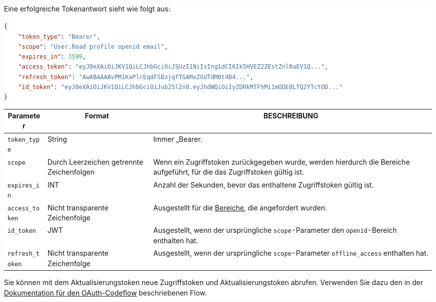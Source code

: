 Eine erfolgreiche Tokenantwort sieht wie folgt aus:

```json
{
    "token_type": "Bearer",
    "scope": "User.Read profile openid email",
    "expires_in": 3599,
    "access_token": "eyJ0eXAiOiJKV1QiLCJhbGciOiJSUzI1NiIsIng1dCI6Ik5HVEZ2ZEstZnl0aEV1Q...",
    "refresh_token": "AwABAAAAvPM1KaPlrEqdFSBzjqfTGAMxZGUTdM0t4B4...",
    "id_token": "eyJ0eXAiOiJKV1QiLCJhbGciOiJub25lIn0.eyJhdWQiOiIyZDRkMTFhMi1mODE0LTQ2YTctOD..."
}
```

| Parameter | Format | BESCHREIBUNG |
| --------- | ------ | ----------- |
| `token_type` | String| Immer „Bearer. |
| `scope` | Durch Leerzeichen getrennte Zeichenfolgen | Wenn ein Zugriffstoken zurückgegeben wurde, werden hierdurch die Bereiche aufgeführt, für die das Zugriffstoken gültig ist. |
| `expires_in`| INT | Anzahl der Sekunden, bevor das enthaltene Zugriffstoken gültig ist. |
| `access_token`| Nicht transparente Zeichenfolge | Ausgestellt für die [Bereiche](v2-permissions-and-consent.md), die angefordert wurden.  |
| `id_token`   | JWT | Ausgestellt, wenn der ursprüngliche `scope`-Parameter den `openid`-Bereich enthalten hat.  |
| `refresh_token` | Nicht transparente Zeichenfolge | Ausgestellt, wenn der ursprüngliche `scope`-Parameter `offline_access` enthalten hat.  |

Sie können mit dem Aktualisierungstoken neue Zugriffstoken und Aktualisierungstoken abrufen. Verwenden Sie dazu den in der [Dokumentation für den OAuth-Codeflow](v2-oauth2-auth-code-flow.md#refresh-the-access-token) beschriebenen Flow.
